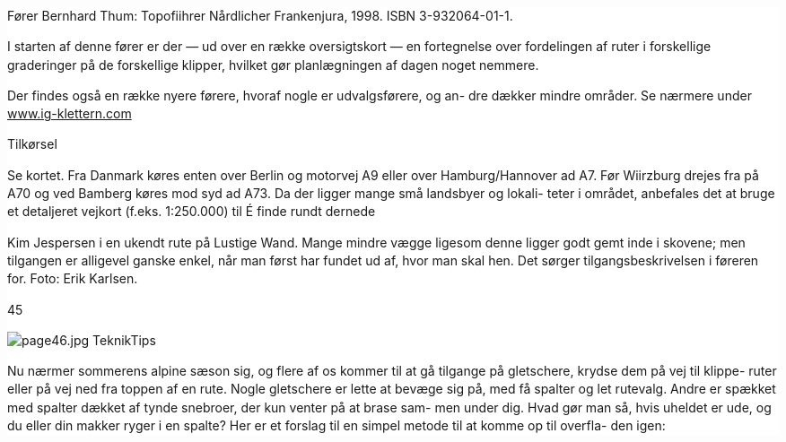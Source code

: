Fører
Bernhard Thum: Topofiihrer Nårdlicher
Frankenjura, 1998. ISBN 3-932064-01-1.

I starten af denne fører er der — ud over
en række oversigtskort — en fortegnelse
over fordelingen af ruter i forskellige
graderinger på de forskellige klipper,
hvilket gør planlægningen af dagen
noget nemmere.

Der findes også en række nyere førere,
hvoraf nogle er udvalgsførere, og an-
dre dækker mindre områder. Se nærmere
under www.ig-klettern.com

Tilkørsel

Se kortet. Fra Danmark køres enten over
Berlin og motorvej A9 eller over
Hamburg/Hannover ad A7. Før
Wiirzburg drejes fra på A70 og ved
Bamberg køres mod syd ad A73. Da der
ligger mange små landsbyer og lokali-
teter i området, anbefales det at bruge
et detaljeret vejkort (f.eks. 1:250.000) til
É finde rundt dernede

Kim Jespersen i en ukendt rute på
Lustige Wand. Mange mindre vægge
ligesom denne ligger godt gemt inde i
skovene; men tilgangen er alligevel
ganske enkel, når man først har fundet
ud af, hvor man skal hen. Det sørger
tilgangsbeskrivelsen i føreren for.
Foto: Erik Karlsen.

45




![page46.jpg](/2002/DB-2002-4/page46.jpg)
TeknikTips

Nu nærmer sommerens alpine sæson sig,
og flere af os kommer til at gå tilgange på
gletschere, krydse dem på vej til klippe-
ruter eller på vej ned fra toppen af en rute.
Nogle gletschere er lette at bevæge sig
på, med få spalter og let rutevalg. Andre
er spækket med spalter dækket af tynde
snebroer, der kun venter på at brase sam-
men under dig. Hvad gør man så, hvis
uheldet er ude, og du eller din makker
ryger i en spalte? Her er et forslag til en
simpel metode til at komme op til overfla-
den igen:
